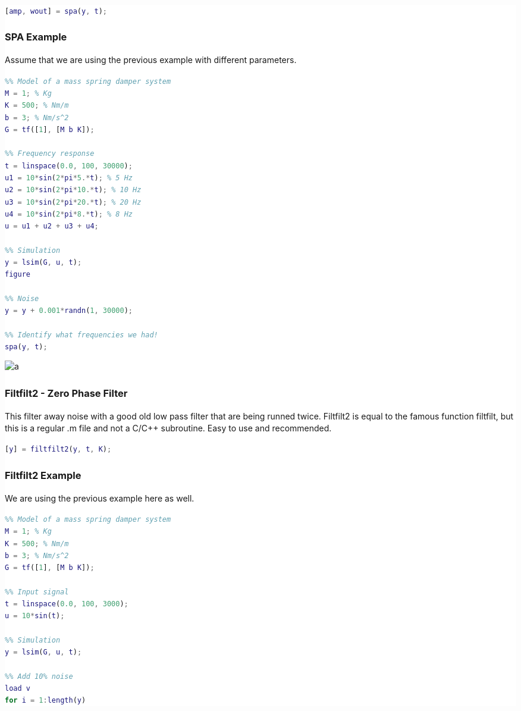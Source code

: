 ```matlab
[amp, wout] = spa(y, t);
```

### SPA Example

Assume that we are using the previous example with different parameters.

```matlab
%% Model of a mass spring damper system
M = 1; % Kg
K = 500; % Nm/m
b = 3; % Nm/s^2
G = tf([1], [M b K]);

%% Frequency response
t = linspace(0.0, 100, 30000);
u1 = 10*sin(2*pi*5.*t); % 5 Hz
u2 = 10*sin(2*pi*10.*t); % 10 Hz
u3 = 10*sin(2*pi*20.*t); % 20 Hz
u4 = 10*sin(2*pi*8.*t); % 8 Hz
u = u1 + u2 + u3 + u4;

%% Simulation
y = lsim(G, u, t);
figure

%% Noise
y = y + 0.001*randn(1, 30000); 

%% Identify what frequencies we had!
spa(y, t);
```

![a](https://raw.githubusercontent.com/DanielMartensson/Mataveid/master/pictures/SPA_Result.png)

### Filtfilt2 - Zero Phase Filter
This filter away noise with a good old low pass filter that are being runned twice. Filtfilt2 is equal to the famous function filtfilt, but this is a regular .m file and not a C/C++ subroutine. Easy to use and recommended. 

```matlab
[y] = filtfilt2(y, t, K);
```

### Filtfilt2 Example

We are using the previous example here as well.

```matlab
%% Model of a mass spring damper system
M = 1; % Kg
K = 500; % Nm/m
b = 3; % Nm/s^2
G = tf([1], [M b K]);

%% Input signal
t = linspace(0.0, 100, 3000);
u = 10*sin(t);

%% Simulation
y = lsim(G, u, t);

%% Add 10% noise
load v
for i = 1:length(y)
```